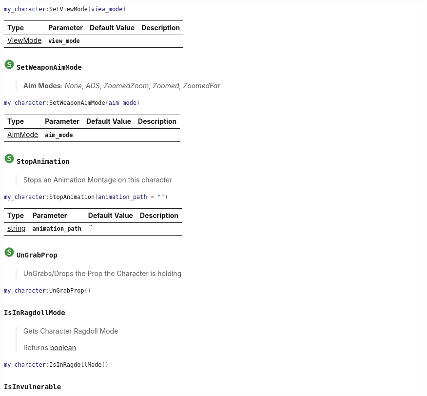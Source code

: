 ```lua
my_character:SetViewMode(view_mode)
```

| Type | Parameter | Default Value | Description |
| :--- | :--- | :--- | :--- |
| [ViewMode](../glossary/enums.md#viewmode) | **`view_mode`** |  |  |

### [![](../../.gitbook/assets/server-only.png)](../../core-concepts/scripting/authority-concepts.md#methods-and-events-availability) `SetWeaponAimMode`

> **Aim Modes**: _None, ADS, ZoomedZoom, Zoomed, ZoomedFar_

```lua
my_character:SetWeaponAimMode(aim_mode)
```

| Type | Parameter | Default Value | Description |
| :--- | :--- | :--- | :--- |
| [AimMode](../glossary/enums.md#aimmode) | **`aim_mode`** |  |  |

### [![](../../.gitbook/assets/server-only.png)](../../core-concepts/scripting/authority-concepts.md#methods-and-events-availability) `StopAnimation`

> Stops an Animation Montage on this character

```lua
my_character:StopAnimation(animation_path = "")
```

| Type | Parameter | Default Value | Description |
| :--- | :--- | :--- | :--- |
| [string](../glossary/basic-types.md#string) | **`animation_path`** | \`\` |  |

### [![](../../.gitbook/assets/server-only.png)](../../core-concepts/scripting/authority-concepts.md#methods-and-events-availability) `UnGrabProp`

> UnGrabs/Drops the Prop the Character is holding

```lua
my_character:UnGrabProp()
```

### `IsInRagdollMode`

> Gets Character Ragdoll Mode
>
> Returns [boolean](../glossary/basic-types.md#boolean)

```lua
my_character:IsInRagdollMode()
```

### `IsInvulnerable`

